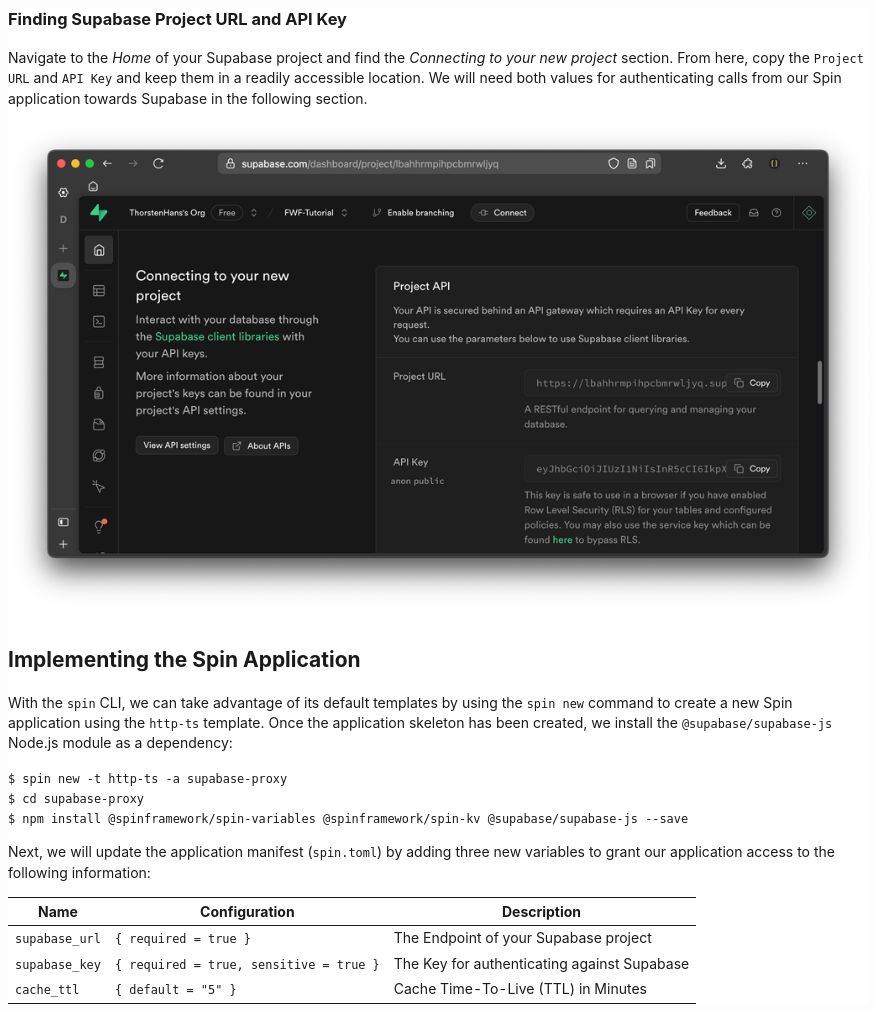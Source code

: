 ### Finding Supabase Project URL and API Key

Navigate to the _Home_ of your Supabase project and find the _Connecting to your new project_ section. From here, copy the `Project URL` and `API Key` and keep them in a readily accessible location. We will need both values for authenticating calls from our Spin application towards Supabase in the following section.

![Supabase Connection Information](/static/image/supabase-connection-information.png)

## Implementing the Spin Application  

With the `spin` CLI, we can take advantage of its default templates by using the `spin new` command to create a new Spin application using the `http-ts` template. Once the application skeleton has been created, we install the `@supabase/supabase-js` Node.js module as a dependency:

```console
$ spin new -t http-ts -a supabase-proxy
$ cd supabase-proxy
$ npm install @spinframework/spin-variables @spinframework/spin-kv @supabase/supabase-js --save
```

Next, we will update the application manifest (`spin.toml`) by adding three new variables to grant our application access to the following information:

| Name           | Configuration                           | Description                                 |
| -------------- | --------------------------------------- | ------------------------------------------- |
| `supabase_url` | `{ required = true }`                   | The Endpoint of your Supabase project       |
| `supabase_key` | `{ required = true, sensitive = true }` | The Key for authenticating against Supabase |
| `cache_ttl`    | `{ default = "5" }`                     | Cache Time-To-Live (TTL) in Minutes         |
